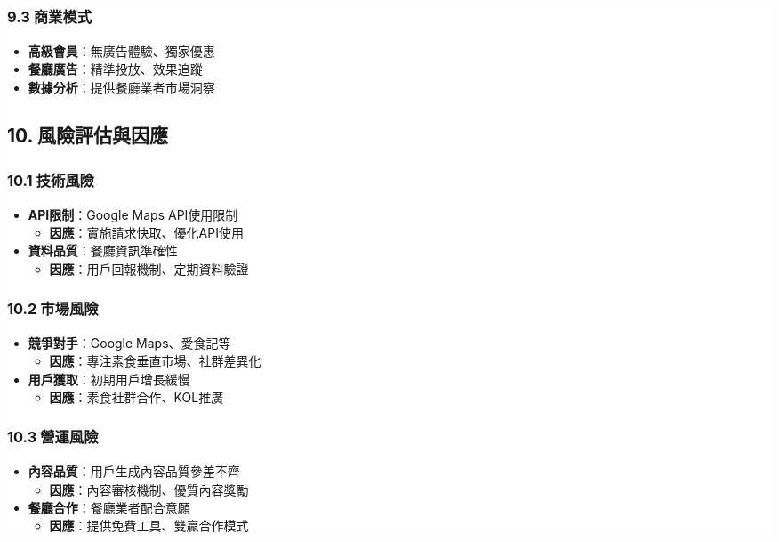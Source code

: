 ### 9.3 商業模式
- **高級會員**：無廣告體驗、獨家優惠
- **餐廳廣告**：精準投放、效果追蹤
- **數據分析**：提供餐廳業者市場洞察

## 10. 風險評估與因應

### 10.1 技術風險
- **API限制**：Google Maps API使用限制
  - **因應**：實施請求快取、優化API使用
- **資料品質**：餐廳資訊準確性
  - **因應**：用戶回報機制、定期資料驗證

### 10.2 市場風險
- **競爭對手**：Google Maps、愛食記等
  - **因應**：專注素食垂直市場、社群差異化
- **用戶獲取**：初期用戶增長緩慢
  - **因應**：素食社群合作、KOL推廣

### 10.3 營運風險
- **內容品質**：用戶生成內容品質參差不齊
  - **因應**：內容審核機制、優質內容獎勵
- **餐廳合作**：餐廳業者配合意願
  - **因應**：提供免費工具、雙贏合作模式